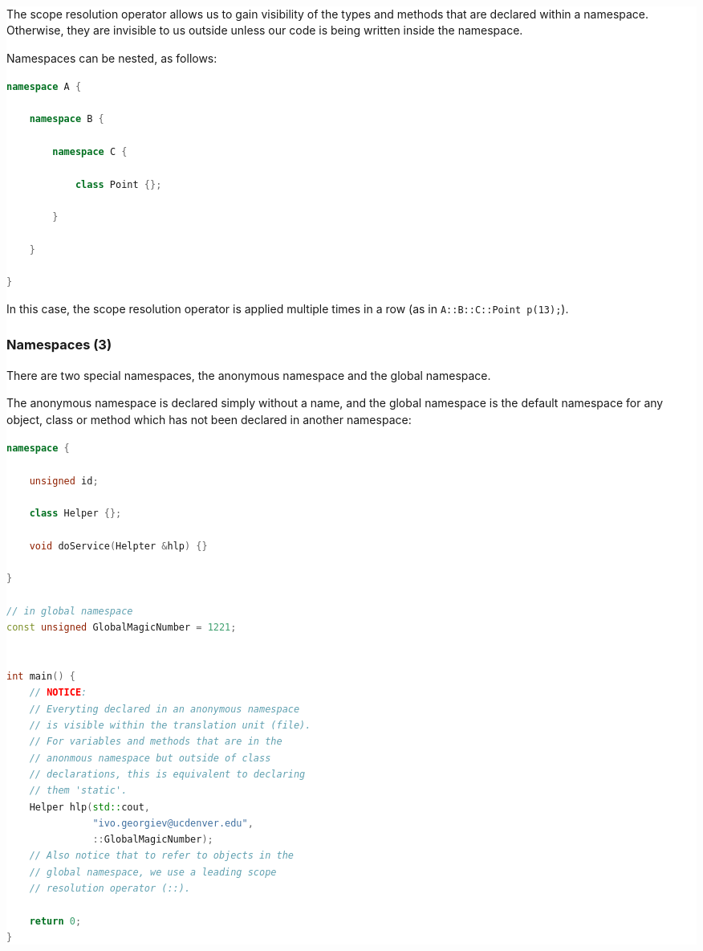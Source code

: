 The scope resolution operator allows us to gain visibility of the types and methods that are declared within a namespace. Otherwise, they are invisible to us outside unless our code is being written inside the namespace.

Namespaces can be nested, as follows:

```c++
namespace A {
    
    namespace B {
        
        namespace C {
            
            class Point {};
            
        }
        
    }
    
}
```

In this case, the scope resolution operator is applied multiple times in a row (as in `A::B::C::Point p(13);`).

### Namespaces (3)

There are two special namespaces, the anonymous namespace and the global namespace.

The anonymous namespace is declared simply without a name, and the global namespace is the default namespace for any object, class or method which has not been declared in another namespace:

```c++
namespace {
    
    unsigned id;
    
    class Helper {};

    void doService(Helpter &hlp) {}

}

// in global namespace
const unsigned GlobalMagicNumber = 1221;


int main() {
    // NOTICE:
    // Everyting declared in an anonymous namespace
    // is visible within the translation unit (file).
    // For variables and methods that are in the 
    // anonmous namespace but outside of class
    // declarations, this is equivalent to declaring
    // them 'static'.
    Helper hlp(std::cout, 
               "ivo.georgiev@ucdenver.edu",
               ::GlobalMagicNumber);
    // Also notice that to refer to objects in the
    // global namespace, we use a leading scope
    // resolution operator (::).
               
    return 0;
}
```
